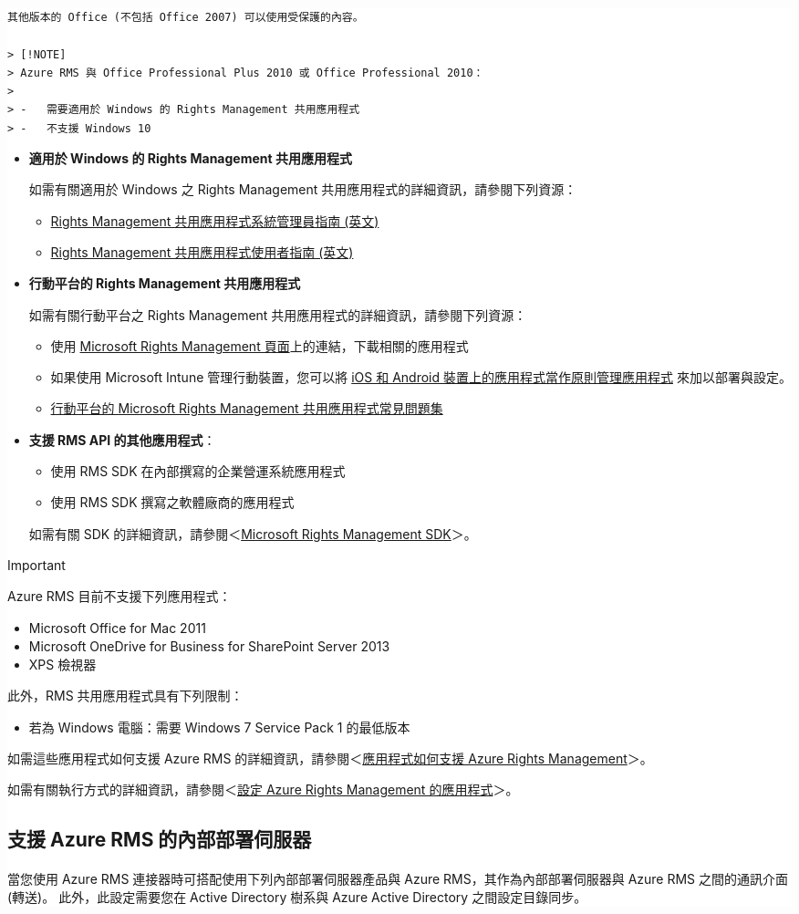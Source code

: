     其他版本的 Office (不包括 Office 2007) 可以使用受保護的內容。

    > [!NOTE]
    > Azure RMS 與 Office Professional Plus 2010 或 Office Professional 2010：
    > 
    > -   需要適用於 Windows 的 Rights Management 共用應用程式
    > -   不支援 Windows 10

-   **適用於 Windows 的 Rights Management 共用應用程式**

    如需有關適用於 Windows 之 Rights Management 共用應用程式的詳細資訊，請參閱下列資源：

    -   [Rights Management 共用應用程式系統管理員指南 (英文)](http://technet.microsoft.com/library/dn339003.aspx)

    -   [Rights Management 共用應用程式使用者指南 (英文)](http://technet.microsoft.com/library/dn339006.aspx)

-   **行動平台的 Rights Management 共用應用程式**

    如需有關行動平台之 Rights Management 共用應用程式的詳細資訊，請參閱下列資源：

    -   使用 [Microsoft Rights Management 頁面](http://go.microsoft.com/fwlink/?LinkId=303970)上的連結，下載相關的應用程式

    -   如果使用 Microsoft Intune 管理行動裝置，您可以將 [iOS 和 Android 裝置上的應用程式當作原則管理應用程式](HTTPs://technet.microsoft.com/library/dn878026.aspx) 來加以部署與設定。

    -   [行動平台的 Microsoft Rights Management 共用應用程式常見問題集](http://technet.microsoft.com/dn451248)

-   **支援 RMS API 的其他應用程式**：

    -   使用 RMS SDK 在內部撰寫的企業營運系統應用程式

    -   使用 RMS SDK 撰寫之軟體廠商的應用程式

    如需有關 SDK 的詳細資訊，請參閱＜[Microsoft Rights Management SDK](http://msdn.microsoft.com/library/hh552972%28v=vs.85%29.aspx)＞。

> [!IMPORTANT]
> Azure RMS 目前不支援下列應用程式：
> 
> -   Microsoft Office for Mac 2011
> -   Microsoft OneDrive for Business for SharePoint Server 2013
> -   XPS 檢視器
> 
> 此外，RMS 共用應用程式具有下列限制：
> 
> -   若為 Windows 電腦：需要 Windows 7 Service Pack 1 的最低版本

如需這些應用程式如何支援 Azure RMS 的詳細資訊，請參閱＜[應用程式如何支援 Azure Rights Management](../Topic/How_Applications_Support_Azure_Rights_Management.md)＞。

如需有關執行方式的詳細資訊，請參閱＜[設定 Azure Rights Management 的應用程式](../Topic/Configuring_Applications_for_Azure_Rights_Management.md)＞。

## <a name="BKMK_SupportedServers"></a>支援 Azure RMS 的內部部署伺服器
當您使用 Azure RMS 連接器時可搭配使用下列內部部署伺服器產品與 Azure RMS，其作為內部部署伺服器與 Azure RMS 之間的通訊介面 (轉送)。 此外，此設定需要您在 Active Directory 樹系與 Azure Active Directory 之間設定目錄同步。

